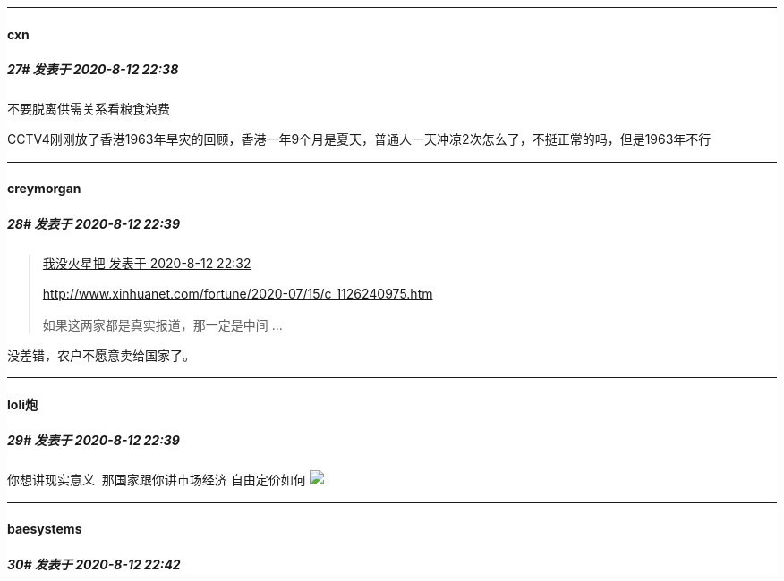 





-----

####  cxn  
##### 27#       发表于 2020-8-12 22:38




不要脱离供需关系看粮食浪费

CCTV4刚刚放了香港1963年旱灾的回顾，香港一年9个月是夏天，普通人一天冲凉2次怎么了，不挺正常的吗，但是1963年不行







-----

####  creymorgan  
##### 28#       发表于 2020-8-12 22:39



<blockquote><a href="httphttps://bbs.saraba1st.com/2b/forum.php?mod=redirect&amp;goto=findpost&amp;pid=48408415&amp;ptid=1954416" target="_blank">我没火星把 发表于 2020-8-12 22:32</a>

http://www.xinhuanet.com/fortune/2020-07/15/c_1126240975.htm

如果这两家都是真实报道，那一定是中间 ...</blockquote>
没差错，农户不愿意卖给国家了。







-----

####  loli炮  
##### 29#       发表于 2020-8-12 22:39




你想讲现实意义  那国家跟你讲市场经济 自由定价如何 <img src="https://static.saraba1st.com/image/smiley/face2017/034.png" referrerpolicy="no-referrer">







-----

####  baesystems  
##### 30#       发表于 2020-8-12 22:42


